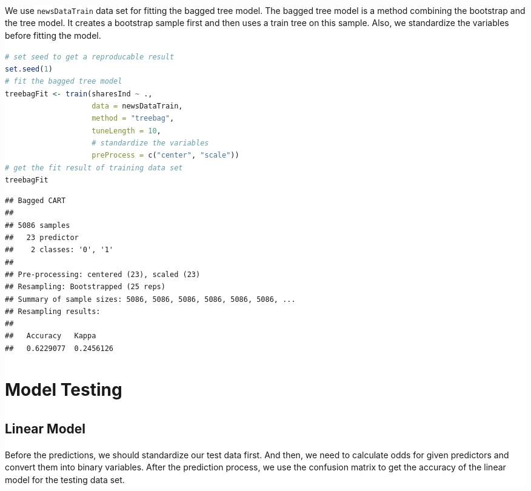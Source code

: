 We use `newsDataTrain` data set for fitting the bagged tree model. The
bagged tree model is a method combining the bootstrap and the tree
model. It creates a bootstrap sample first and then uses a train tree on
this sample. Also, we standardize the variables before fitting the
model.

``` r
# set seed to get a reproducable result
set.seed(1)
# fit the bagged tree model
treebagFit <- train(sharesInd ~ ., 
                    data = newsDataTrain, 
                    method = "treebag", 
                    tuneLength = 10,
                    # standardize the variables
                    preProcess = c("center", "scale"))
# get the fit result of training data set
treebagFit
```

    ## Bagged CART 
    ## 
    ## 5086 samples
    ##   23 predictor
    ##    2 classes: '0', '1' 
    ## 
    ## Pre-processing: centered (23), scaled (23) 
    ## Resampling: Bootstrapped (25 reps) 
    ## Summary of sample sizes: 5086, 5086, 5086, 5086, 5086, 5086, ... 
    ## Resampling results:
    ## 
    ##   Accuracy   Kappa    
    ##   0.6229077  0.2456126

# Model Testing

## Linear Model

Before the predictions, we should standardize our test data first. And
then, we need to calculate odds for given predictors and convert them
into binary variables. After the prediction process, we use the
confusion matrix to get the accuracy of the linear model for the testing
data set.
